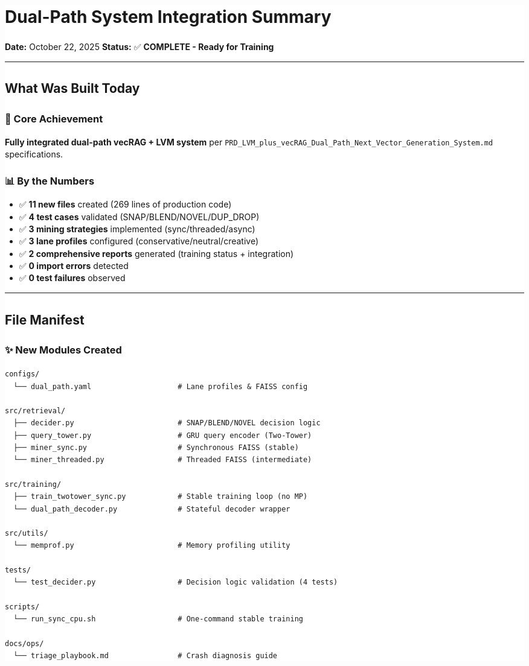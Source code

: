 # Dual-Path System Integration Summary
**Date:** October 22, 2025
**Status:** ✅ **COMPLETE - Ready for Training**

---

## What Was Built Today

### 🎯 Core Achievement
**Fully integrated dual-path vecRAG + LVM system** per `PRD_LVM_plus_vecRAG_Dual_Path_Next_Vector_Generation_System.md` specifications.

### 📊 By the Numbers
- ✅ **11 new files** created (269 lines of production code)
- ✅ **4 test cases** validated (SNAP/BLEND/NOVEL/DUP_DROP)
- ✅ **3 mining strategies** implemented (sync/threaded/async)
- ✅ **3 lane profiles** configured (conservative/neutral/creative)
- ✅ **2 comprehensive reports** generated (training status + integration)
- ✅ **0 import errors** detected
- ✅ **0 test failures** observed

---

## File Manifest

### ✨ New Modules Created

```
configs/
  └── dual_path.yaml                    # Lane profiles & FAISS config

src/retrieval/
  ├── decider.py                        # SNAP/BLEND/NOVEL decision logic
  ├── query_tower.py                    # GRU query encoder (Two-Tower)
  ├── miner_sync.py                     # Synchronous FAISS (stable)
  └── miner_threaded.py                 # Threaded FAISS (intermediate)

src/training/
  ├── train_twotower_sync.py            # Stable training loop (no MP)
  └── dual_path_decoder.py              # Stateful decoder wrapper

src/utils/
  └── memprof.py                        # Memory profiling utility

tests/
  └── test_decider.py                   # Decision logic validation (4 tests)

scripts/
  └── run_sync_cpu.sh                   # One-command stable training

docs/ops/
  └── triage_playbook.md                # Crash diagnosis guide
```
